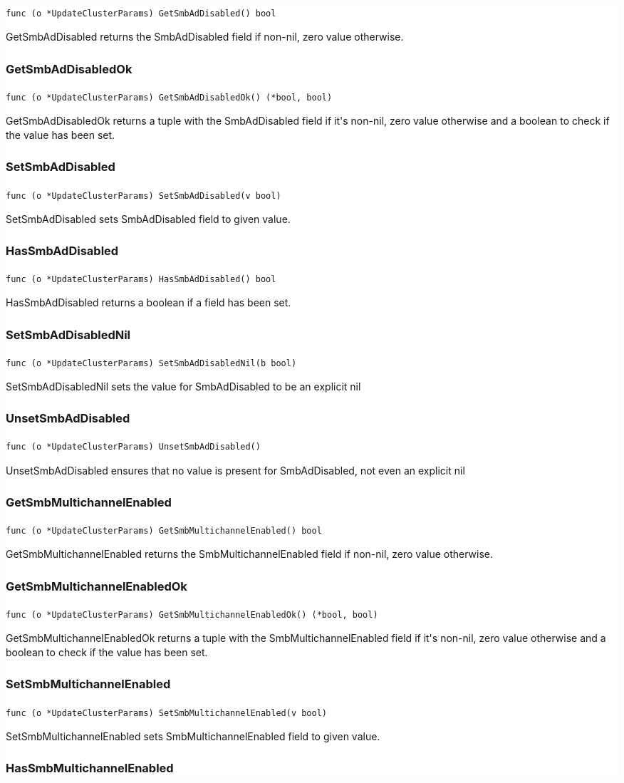 `func (o *UpdateClusterParams) GetSmbAdDisabled() bool`

GetSmbAdDisabled returns the SmbAdDisabled field if non-nil, zero value otherwise.

### GetSmbAdDisabledOk

`func (o *UpdateClusterParams) GetSmbAdDisabledOk() (*bool, bool)`

GetSmbAdDisabledOk returns a tuple with the SmbAdDisabled field if it's non-nil, zero value otherwise
and a boolean to check if the value has been set.

### SetSmbAdDisabled

`func (o *UpdateClusterParams) SetSmbAdDisabled(v bool)`

SetSmbAdDisabled sets SmbAdDisabled field to given value.

### HasSmbAdDisabled

`func (o *UpdateClusterParams) HasSmbAdDisabled() bool`

HasSmbAdDisabled returns a boolean if a field has been set.

### SetSmbAdDisabledNil

`func (o *UpdateClusterParams) SetSmbAdDisabledNil(b bool)`

 SetSmbAdDisabledNil sets the value for SmbAdDisabled to be an explicit nil

### UnsetSmbAdDisabled
`func (o *UpdateClusterParams) UnsetSmbAdDisabled()`

UnsetSmbAdDisabled ensures that no value is present for SmbAdDisabled, not even an explicit nil
### GetSmbMultichannelEnabled

`func (o *UpdateClusterParams) GetSmbMultichannelEnabled() bool`

GetSmbMultichannelEnabled returns the SmbMultichannelEnabled field if non-nil, zero value otherwise.

### GetSmbMultichannelEnabledOk

`func (o *UpdateClusterParams) GetSmbMultichannelEnabledOk() (*bool, bool)`

GetSmbMultichannelEnabledOk returns a tuple with the SmbMultichannelEnabled field if it's non-nil, zero value otherwise
and a boolean to check if the value has been set.

### SetSmbMultichannelEnabled

`func (o *UpdateClusterParams) SetSmbMultichannelEnabled(v bool)`

SetSmbMultichannelEnabled sets SmbMultichannelEnabled field to given value.

### HasSmbMultichannelEnabled
